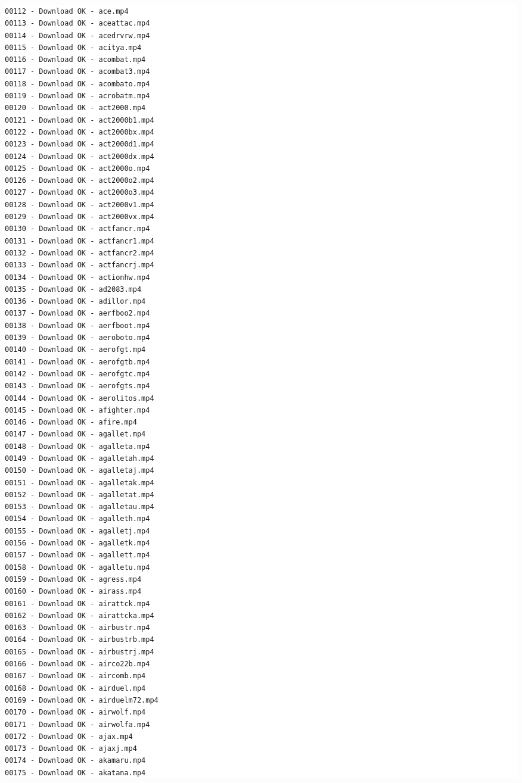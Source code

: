     00112 - Download OK - ace.mp4
    00113 - Download OK - aceattac.mp4
    00114 - Download OK - acedrvrw.mp4
    00115 - Download OK - acitya.mp4
    00116 - Download OK - acombat.mp4
    00117 - Download OK - acombat3.mp4
    00118 - Download OK - acombato.mp4
    00119 - Download OK - acrobatm.mp4
    00120 - Download OK - act2000.mp4
    00121 - Download OK - act2000b1.mp4
    00122 - Download OK - act2000bx.mp4
    00123 - Download OK - act2000d1.mp4
    00124 - Download OK - act2000dx.mp4
    00125 - Download OK - act2000o.mp4
    00126 - Download OK - act2000o2.mp4
    00127 - Download OK - act2000o3.mp4
    00128 - Download OK - act2000v1.mp4
    00129 - Download OK - act2000vx.mp4
    00130 - Download OK - actfancr.mp4
    00131 - Download OK - actfancr1.mp4
    00132 - Download OK - actfancr2.mp4
    00133 - Download OK - actfancrj.mp4
    00134 - Download OK - actionhw.mp4
    00135 - Download OK - ad2083.mp4
    00136 - Download OK - adillor.mp4
    00137 - Download OK - aerfboo2.mp4
    00138 - Download OK - aerfboot.mp4
    00139 - Download OK - aeroboto.mp4
    00140 - Download OK - aerofgt.mp4
    00141 - Download OK - aerofgtb.mp4
    00142 - Download OK - aerofgtc.mp4
    00143 - Download OK - aerofgts.mp4
    00144 - Download OK - aerolitos.mp4
    00145 - Download OK - afighter.mp4
    00146 - Download OK - afire.mp4
    00147 - Download OK - agallet.mp4
    00148 - Download OK - agalleta.mp4
    00149 - Download OK - agalletah.mp4
    00150 - Download OK - agalletaj.mp4
    00151 - Download OK - agalletak.mp4
    00152 - Download OK - agalletat.mp4
    00153 - Download OK - agalletau.mp4
    00154 - Download OK - agalleth.mp4
    00155 - Download OK - agalletj.mp4
    00156 - Download OK - agalletk.mp4
    00157 - Download OK - agallett.mp4
    00158 - Download OK - agalletu.mp4
    00159 - Download OK - agress.mp4
    00160 - Download OK - airass.mp4
    00161 - Download OK - airattck.mp4
    00162 - Download OK - airattcka.mp4
    00163 - Download OK - airbustr.mp4
    00164 - Download OK - airbustrb.mp4
    00165 - Download OK - airbustrj.mp4
    00166 - Download OK - airco22b.mp4
    00167 - Download OK - aircomb.mp4
    00168 - Download OK - airduel.mp4
    00169 - Download OK - airduelm72.mp4
    00170 - Download OK - airwolf.mp4
    00171 - Download OK - airwolfa.mp4
    00172 - Download OK - ajax.mp4
    00173 - Download OK - ajaxj.mp4
    00174 - Download OK - akamaru.mp4
    00175 - Download OK - akatana.mp4